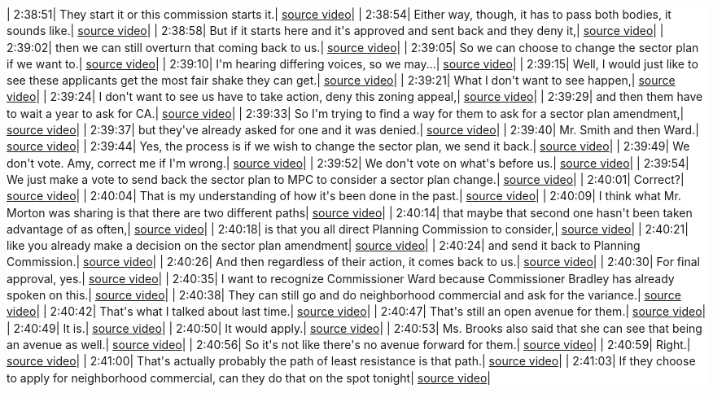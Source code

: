 | 2:38:51| They start it or this commission starts it.| [source video](https://archive.org/details/co-com-r-267-210927?start=9531)|
| 2:38:54| Either way, though, it has to pass both bodies, it sounds like.| [source video](https://archive.org/details/co-com-r-267-210927?start=9534)|
| 2:38:58| But if it starts here and it's approved and sent back and they deny it,| [source video](https://archive.org/details/co-com-r-267-210927?start=9538)|
| 2:39:02| then we can still overturn that coming back to us.| [source video](https://archive.org/details/co-com-r-267-210927?start=9542)|
| 2:39:05| So we can choose to change the sector plan if we want to.| [source video](https://archive.org/details/co-com-r-267-210927?start=9545)|
| 2:39:10| I'm hearing differing voices, so we may...| [source video](https://archive.org/details/co-com-r-267-210927?start=9550)|
| 2:39:15| Well, I would just like to see these applicants get the most fair shake they can get.| [source video](https://archive.org/details/co-com-r-267-210927?start=9555)|
| 2:39:21| What I don't want to see happen,| [source video](https://archive.org/details/co-com-r-267-210927?start=9561)|
| 2:39:24| I don't want to see us have to take action, deny this zoning appeal,| [source video](https://archive.org/details/co-com-r-267-210927?start=9564)|
| 2:39:29| and then them have to wait a year to ask for CA.| [source video](https://archive.org/details/co-com-r-267-210927?start=9569)|
| 2:39:33| So I'm trying to find a way for them to ask for a sector plan amendment,| [source video](https://archive.org/details/co-com-r-267-210927?start=9573)|
| 2:39:37| but they've already asked for one and it was denied.| [source video](https://archive.org/details/co-com-r-267-210927?start=9577)|
| 2:39:40| Mr. Smith and then Ward.| [source video](https://archive.org/details/co-com-r-267-210927?start=9580)|
| 2:39:44| Yes, the process is if we wish to change the sector plan, we send it back.| [source video](https://archive.org/details/co-com-r-267-210927?start=9584)|
| 2:39:49| We don't vote. Amy, correct me if I'm wrong.| [source video](https://archive.org/details/co-com-r-267-210927?start=9589)|
| 2:39:52| We don't vote on what's before us.| [source video](https://archive.org/details/co-com-r-267-210927?start=9592)|
| 2:39:54| We just make a vote to send back the sector plan to MPC to consider a sector plan change.| [source video](https://archive.org/details/co-com-r-267-210927?start=9594)|
| 2:40:01| Correct?| [source video](https://archive.org/details/co-com-r-267-210927?start=9601)|
| 2:40:04| That is my understanding of how it's been done in the past.| [source video](https://archive.org/details/co-com-r-267-210927?start=9604)|
| 2:40:09| I think what Mr. Morton was sharing is that there are two different paths| [source video](https://archive.org/details/co-com-r-267-210927?start=9609)|
| 2:40:14| that maybe that second one hasn't been taken advantage of as often,| [source video](https://archive.org/details/co-com-r-267-210927?start=9614)|
| 2:40:18| is that you all direct Planning Commission to consider,| [source video](https://archive.org/details/co-com-r-267-210927?start=9618)|
| 2:40:21| like you already make a decision on the sector plan amendment| [source video](https://archive.org/details/co-com-r-267-210927?start=9621)|
| 2:40:24| and send it back to Planning Commission.| [source video](https://archive.org/details/co-com-r-267-210927?start=9624)|
| 2:40:26| And then regardless of their action, it comes back to us.| [source video](https://archive.org/details/co-com-r-267-210927?start=9626)|
| 2:40:30| For final approval, yes.| [source video](https://archive.org/details/co-com-r-267-210927?start=9630)|
| 2:40:35| I want to recognize Commissioner Ward because Commissioner Bradley has already spoken on this.| [source video](https://archive.org/details/co-com-r-267-210927?start=9635)|
| 2:40:38| They can still go and do neighborhood commercial and ask for the variance.| [source video](https://archive.org/details/co-com-r-267-210927?start=9638)|
| 2:40:42| That's what I talked about last time.| [source video](https://archive.org/details/co-com-r-267-210927?start=9642)|
| 2:40:47| That's still an open avenue for them.| [source video](https://archive.org/details/co-com-r-267-210927?start=9647)|
| 2:40:49| It is.| [source video](https://archive.org/details/co-com-r-267-210927?start=9649)|
| 2:40:50| It would apply.| [source video](https://archive.org/details/co-com-r-267-210927?start=9650)|
| 2:40:53| Ms. Brooks also said that she can see that being an avenue as well.| [source video](https://archive.org/details/co-com-r-267-210927?start=9653)|
| 2:40:56| So it's not like there's no avenue forward for them.| [source video](https://archive.org/details/co-com-r-267-210927?start=9656)|
| 2:40:59| Right.| [source video](https://archive.org/details/co-com-r-267-210927?start=9659)|
| 2:41:00| That's actually probably the path of least resistance is that path.| [source video](https://archive.org/details/co-com-r-267-210927?start=9660)|
| 2:41:03| If they choose to apply for neighborhood commercial, can they do that on the spot tonight| [source video](https://archive.org/details/co-com-r-267-210927?start=9663)|